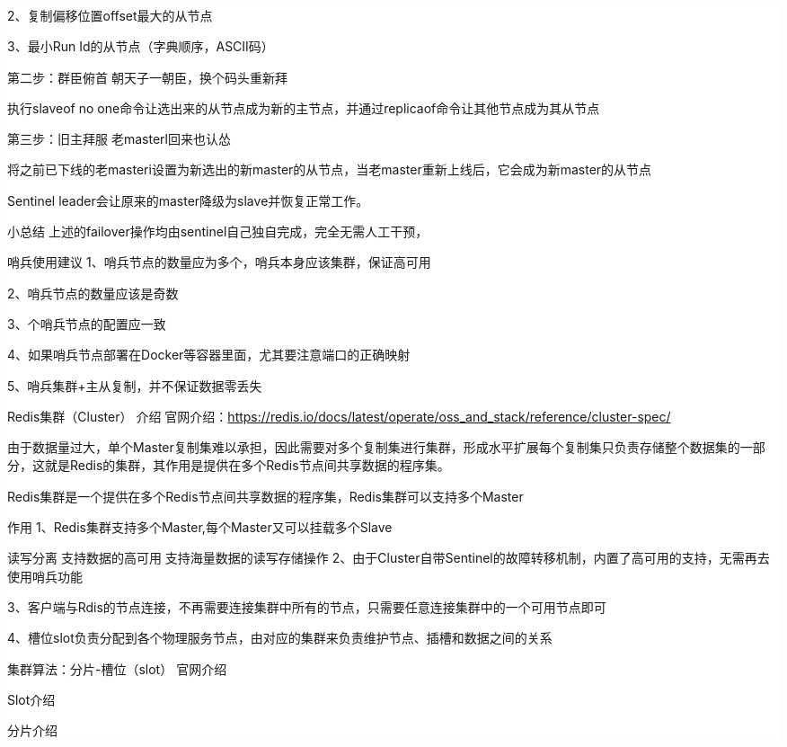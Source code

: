 2、复制偏移位置offset最大的从节点

3、最小Run Id的从节点（字典顺序，ASCII码）

第二步：群臣俯首
朝天子一朝臣，换个码头重新拜

执行slaveof no one命令让选出来的从节点成为新的主节点，并通过replicaof命令让其他节点成为其从节点

第三步：旧主拜服
老masterl回来也认怂

将之前已下线的老masteri设置为新选出的新master的从节点，当老master重新上线后，它会成为新master的从节点

Sentinel leader会让原来的master降级为slave并恢复正常工作。

小总结
上述的failover操作均由sentinel自己独自完成，完全无需人工干预，

哨兵使用建议
1、哨兵节点的数量应为多个，哨兵本身应该集群，保证高可用

2、哨兵节点的数量应该是奇数

3、个哨兵节点的配置应一致

4、如果哨兵节点部署在Docker等容器里面，尤其要注意端口的正确映射

5、哨兵集群+主从复制，并不保证数据零丢失

Redis集群（Cluster）
介绍
官网介绍：https://redis.io/docs/latest/operate/oss_and_stack/reference/cluster-spec/

由于数据量过大，单个Master复制集难以承担，因此需要对多个复制集进行集群，形成水平扩展每个复制集只负责存储整个数据集的一部分，这就是Redis的集群，其作用是提供在多个Redis节点间共享数据的程序集。



Redis集群是一个提供在多个Redis节点间共享数据的程序集，Redis集群可以支持多个Master



作用
1、Redis集群支持多个Master,每个Master又可以挂载多个Slave

读写分离
支持数据的高可用
支持海量数据的读写存储操作
2、由于Cluster自带Sentinel的故障转移机制，内置了高可用的支持，无需再去使用哨兵功能

3、客户端与Rdis的节点连接，不再需要连接集群中所有的节点，只需要任意连接集群中的一个可用节点即可

4、槽位slot负责分配到各个物理服务节点，由对应的集群来负责维护节点、插槽和数据之间的关系

集群算法：分片-槽位（slot）
官网介绍


Slot介绍


分片介绍
